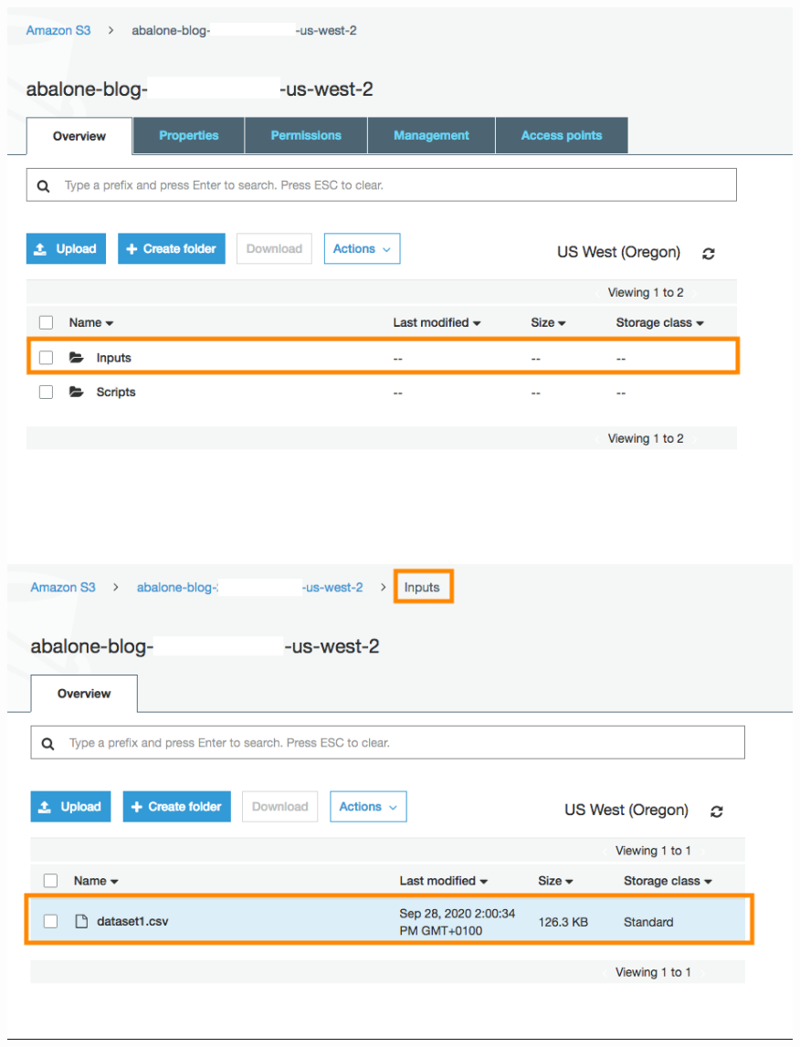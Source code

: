 ![Inputs Folder](./images/upload-dataset-Inputs-folder.jpg)<br/><br/>

![Upload dataset1.csv](./images/upload-dataset1.jpg)<br/><br/>

---